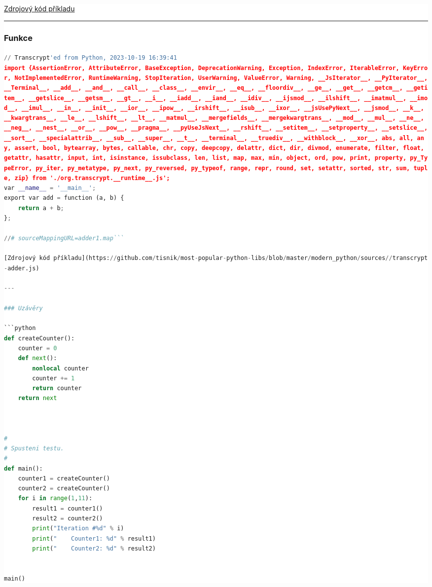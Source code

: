 
[Zdrojový kód příkladu](https://github.com/tisnik/most-popular-python-libs/blob/master/modern_python/sources//transcrypt-adder.py)

---

### Funkce

```python
// Transcrypt'ed from Python, 2023-10-19 16:39:41
import {AssertionError, AttributeError, BaseException, DeprecationWarning, Exception, IndexError, IterableError, KeyError, NotImplementedError, RuntimeWarning, StopIteration, UserWarning, ValueError, Warning, __JsIterator__, __PyIterator__, __Terminal__, __add__, __and__, __call__, __class__, __envir__, __eq__, __floordiv__, __ge__, __get__, __getcm__, __getitem__, __getslice__, __getsm__, __gt__, __i__, __iadd__, __iand__, __idiv__, __ijsmod__, __ilshift__, __imatmul__, __imod__, __imul__, __in__, __init__, __ior__, __ipow__, __irshift__, __isub__, __ixor__, __jsUsePyNext__, __jsmod__, __k__, __kwargtrans__, __le__, __lshift__, __lt__, __matmul__, __mergefields__, __mergekwargtrans__, __mod__, __mul__, __ne__, __neg__, __nest__, __or__, __pow__, __pragma__, __pyUseJsNext__, __rshift__, __setitem__, __setproperty__, __setslice__, __sort__, __specialattrib__, __sub__, __super__, __t__, __terminal__, __truediv__, __withblock__, __xor__, abs, all, any, assert, bool, bytearray, bytes, callable, chr, copy, deepcopy, delattr, dict, dir, divmod, enumerate, filter, float, getattr, hasattr, input, int, isinstance, issubclass, len, list, map, max, min, object, ord, pow, print, property, py_TypeError, py_iter, py_metatype, py_next, py_reversed, py_typeof, range, repr, round, set, setattr, sorted, str, sum, tuple, zip} from './org.transcrypt.__runtime__.js';
var __name__ = '__main__';
export var add = function (a, b) {
	return a + b;
};

//# sourceMappingURL=adder1.map```

[Zdrojový kód příkladu](https://github.com/tisnik/most-popular-python-libs/blob/master/modern_python/sources//transcrypt-adder.js)

---

### Uzávěry

```python
def createCounter():
    counter = 0
    def next():
        nonlocal counter
        counter += 1
        return counter
    return next



#
# Spusteni testu.
#
def main():
    counter1 = createCounter()
    counter2 = createCounter()
    for i in range(1,11):
        result1 = counter1()
        result2 = counter2()
        print("Iteration #%d" % i)
        print("    Counter1: %d" % result1)
        print("    Counter2: %d" % result2)


main()
```